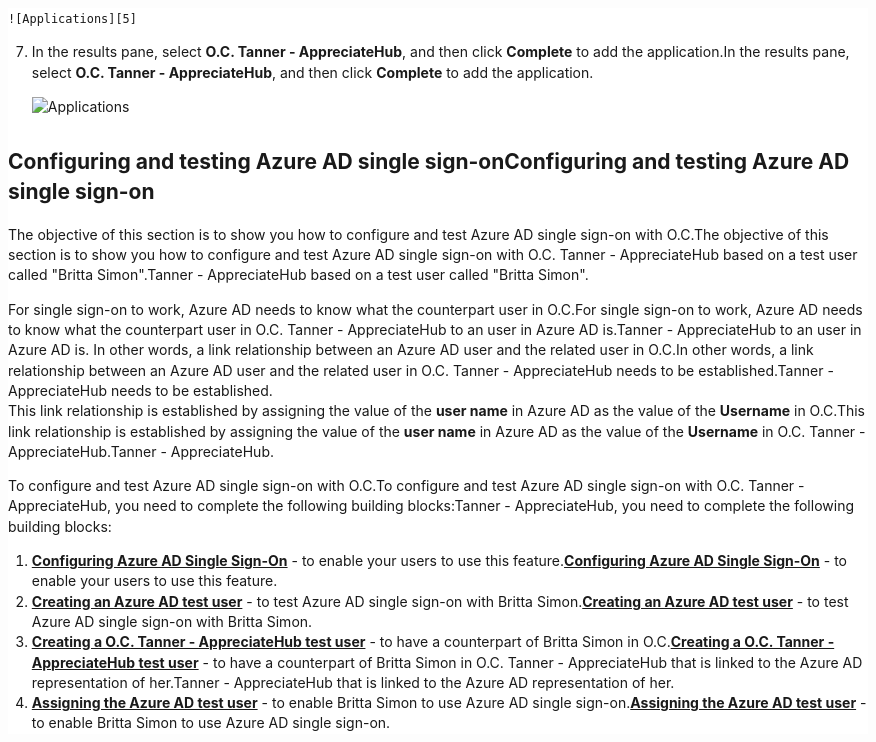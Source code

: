     ![Applications][5] 
7. <span data-ttu-id="aa870-150">In the results pane, select **O.C. Tanner - AppreciateHub**, and then click **Complete** to add the application.</span><span class="sxs-lookup"><span data-stu-id="aa870-150">In the results pane, select **O.C. Tanner - AppreciateHub**, and then click **Complete** to add the application.</span></span>
   
    ![Applications][25] 

## <a name="configuring-and-testing-azure-ad-single-sign-on"></a><span data-ttu-id="aa870-152">Configuring and testing Azure AD single sign-on</span><span class="sxs-lookup"><span data-stu-id="aa870-152">Configuring and testing Azure AD single sign-on</span></span>
<span data-ttu-id="aa870-153">The objective of this section is to show you how to configure and test Azure AD single sign-on with O.C.</span><span class="sxs-lookup"><span data-stu-id="aa870-153">The objective of this section is to show you how to configure and test Azure AD single sign-on with O.C.</span></span> <span data-ttu-id="aa870-154">Tanner - AppreciateHub based on a test user called "Britta Simon".</span><span class="sxs-lookup"><span data-stu-id="aa870-154">Tanner - AppreciateHub based on a test user called "Britta Simon".</span></span>

<span data-ttu-id="aa870-155">For single sign-on to work, Azure AD needs to know what the counterpart user in O.C.</span><span class="sxs-lookup"><span data-stu-id="aa870-155">For single sign-on to work, Azure AD needs to know what the counterpart user in O.C.</span></span> <span data-ttu-id="aa870-156">Tanner - AppreciateHub to an user in Azure AD is.</span><span class="sxs-lookup"><span data-stu-id="aa870-156">Tanner - AppreciateHub to an user in Azure AD is.</span></span> <span data-ttu-id="aa870-157">In other words, a link relationship between an Azure AD user and the related user in O.C.</span><span class="sxs-lookup"><span data-stu-id="aa870-157">In other words, a link relationship between an Azure AD user and the related user in O.C.</span></span> <span data-ttu-id="aa870-158">Tanner - AppreciateHub needs to be established.</span><span class="sxs-lookup"><span data-stu-id="aa870-158">Tanner - AppreciateHub needs to be established.</span></span>  
<span data-ttu-id="aa870-159">This link relationship is established by assigning the value of the **user name** in Azure AD as the value of the **Username** in O.C.</span><span class="sxs-lookup"><span data-stu-id="aa870-159">This link relationship is established by assigning the value of the **user name** in Azure AD as the value of the **Username** in O.C.</span></span> <span data-ttu-id="aa870-160">Tanner - AppreciateHub.</span><span class="sxs-lookup"><span data-stu-id="aa870-160">Tanner - AppreciateHub.</span></span>

<span data-ttu-id="aa870-161">To configure and test Azure AD single sign-on with O.C.</span><span class="sxs-lookup"><span data-stu-id="aa870-161">To configure and test Azure AD single sign-on with O.C.</span></span> <span data-ttu-id="aa870-162">Tanner - AppreciateHub, you need to complete the following building blocks:</span><span class="sxs-lookup"><span data-stu-id="aa870-162">Tanner - AppreciateHub, you need to complete the following building blocks:</span></span>

1. <span data-ttu-id="aa870-163">**[Configuring Azure AD Single Sign-On](#configuring-azure-ad-single-single-sign-on)** - to enable your users to use this feature.</span><span class="sxs-lookup"><span data-stu-id="aa870-163">**[Configuring Azure AD Single Sign-On](#configuring-azure-ad-single-single-sign-on)** - to enable your users to use this feature.</span></span>
2. <span data-ttu-id="aa870-164">**[Creating an Azure AD test user](#creating-an-azure-ad-test-user)** - to test Azure AD single sign-on with Britta Simon.</span><span class="sxs-lookup"><span data-stu-id="aa870-164">**[Creating an Azure AD test user](#creating-an-azure-ad-test-user)** - to test Azure AD single sign-on with Britta Simon.</span></span>
3. <span data-ttu-id="aa870-165">**[Creating a O.C. Tanner - AppreciateHub test user](#creating-a-halogen-software-test-user)** - to have a counterpart of Britta Simon in O.C.</span><span class="sxs-lookup"><span data-stu-id="aa870-165">**[Creating a O.C. Tanner - AppreciateHub test user](#creating-a-halogen-software-test-user)** - to have a counterpart of Britta Simon in O.C.</span></span> <span data-ttu-id="aa870-166">Tanner - AppreciateHub that is linked to the Azure AD representation of her.</span><span class="sxs-lookup"><span data-stu-id="aa870-166">Tanner - AppreciateHub that is linked to the Azure AD representation of her.</span></span>
4. <span data-ttu-id="aa870-167">**[Assigning the Azure AD test user](#assigning-the-azure-ad-test-user)** - to enable Britta Simon to use Azure AD single sign-on.</span><span class="sxs-lookup"><span data-stu-id="aa870-167">**[Assigning the Azure AD test user](#assigning-the-azure-ad-test-user)** - to enable Britta Simon to use Azure AD single sign-on.</span></span>

[1]: https://docstestmedia1.blob.core.windows.net/azure-media/articles/active-directory/media/active-directory-saas-oc-tanner-tutorial/tutorial_general_01.png
[2]: https://docstestmedia1.blob.core.windows.net/azure-media/articles/active-directory/media/active-directory-saas-oc-tanner-tutorial/tutorial_general_02.png
[3]: https://docstestmedia1.blob.core.windows.net/azure-media/articles/active-directory/media/active-directory-saas-oc-tanner-tutorial/tutorial_general_03.png
[4]: https://docstestmedia1.blob.core.windows.net/azure-media/articles/active-directory/media/active-directory-saas-oc-tanner-tutorial/tutorial_general_04.png
[5]: https://docstestmedia1.blob.core.windows.net/azure-media/articles/active-directory/media/active-directory-saas-oc-tanner-tutorial/tutorial_octanner_01.png
[25]: https://docstestmedia1.blob.core.windows.net/azure-media/articles/active-directory/media/active-directory-saas-oc-tanner-tutorial/tutorial_octanner_25.png
[6]: https://docstestmedia1.blob.core.windows.net/azure-media/articles/active-directory/media/active-directory-saas-oc-tanner-tutorial/tutorial_general_05.png
[7]: https://docstestmedia1.blob.core.windows.net/azure-media/articles/active-directory/media/active-directory-saas-oc-tanner-tutorial/tutorial_octanner_02.png
[8]: https://docstestmedia1.blob.core.windows.net/azure-media/articles/active-directory/media/active-directory-saas-oc-tanner-tutorial/tutorial_octanner_03.png
[9]: https://docstestmedia1.blob.core.windows.net/azure-media/articles/active-directory/media/active-directory-saas-oc-tanner-tutorial/tutorial_octanner_04.png
[10]: https://docstestmedia1.blob.core.windows.net/azure-media/articles/active-directory/media/active-directory-saas-oc-tanner-tutorial/tutorial_octanner_05.png
[11]: https://docstestmedia1.blob.core.windows.net/azure-media/articles/active-directory/media/active-directory-saas-oc-tanner-tutorial/tutorial_octanner_06.png
[12]: https://docstestmedia1.blob.core.windows.net/azure-media/articles/active-directory/media/active-directory-saas-oc-tanner-tutorial/tutorial_octanner_08.png
[20]: https://docstestmedia1.blob.core.windows.net/azure-media/articles/active-directory/media/active-directory-saas-oc-tanner-tutorial/tutorial_general_100.png
[200]: https://docstestmedia1.blob.core.windows.net/azure-media/articles/active-directory/media/active-directory-saas-oc-tanner-tutorial/tutorial_general_200.png
[201]: https://docstestmedia1.blob.core.windows.net/azure-media/articles/active-directory/media/active-directory-saas-oc-tanner-tutorial/tutorial_general_201.png
[202]: https://docstestmedia1.blob.core.windows.net/azure-media/articles/active-directory/media/active-directory-saas-oc-tanner-tutorial/tutorial_octanner_07.png
[203]: https://docstestmedia1.blob.core.windows.net/azure-media/articles/active-directory/media/active-directory-saas-oc-tanner-tutorial/tutorial_general_203.png
[204]: ./media/active-directory-saas-oc-tanner-tutorial/tutorial_general_204.png
[205]: https://docstestmedia1.blob.core.windows.net/azure-media/articles/active-directory/media/active-directory-saas-oc-tanner-tutorial/tutorial_general_205.png
